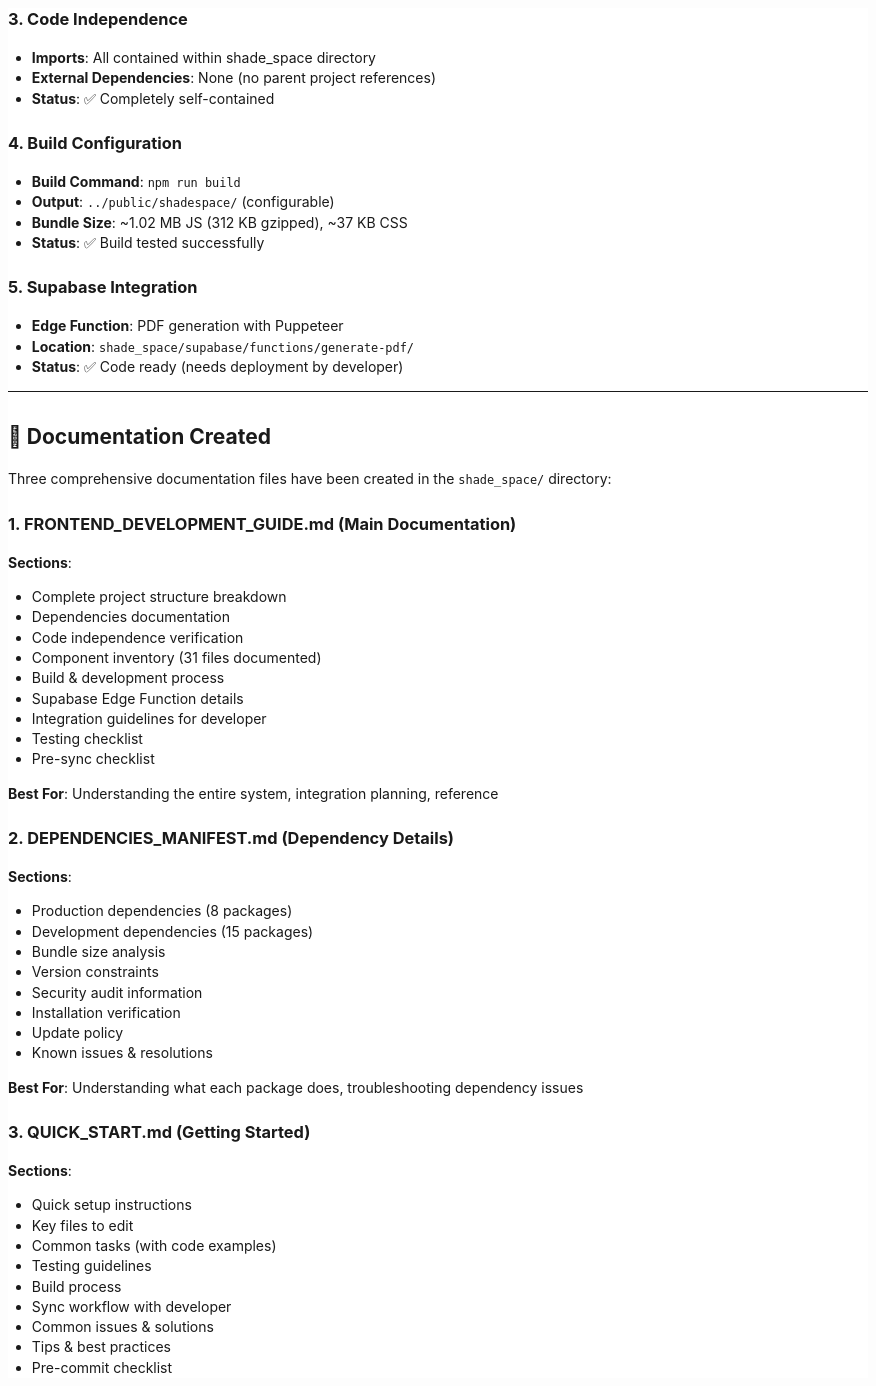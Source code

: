 ### 3. Code Independence
- **Imports**: All contained within shade_space directory
- **External Dependencies**: None (no parent project references)
- **Status**: ✅ Completely self-contained

### 4. Build Configuration
- **Build Command**: `npm run build`
- **Output**: `../public/shadespace/` (configurable)
- **Bundle Size**: ~1.02 MB JS (312 KB gzipped), ~37 KB CSS
- **Status**: ✅ Build tested successfully

### 5. Supabase Integration
- **Edge Function**: PDF generation with Puppeteer
- **Location**: `shade_space/supabase/functions/generate-pdf/`
- **Status**: ✅ Code ready (needs deployment by developer)

---

## 📖 Documentation Created

Three comprehensive documentation files have been created in the `shade_space/` directory:

### 1. FRONTEND_DEVELOPMENT_GUIDE.md (Main Documentation)
**Sections**:
- Complete project structure breakdown
- Dependencies documentation
- Code independence verification
- Component inventory (31 files documented)
- Build & development process
- Supabase Edge Function details
- Integration guidelines for developer
- Testing checklist
- Pre-sync checklist

**Best For**: Understanding the entire system, integration planning, reference

### 2. DEPENDENCIES_MANIFEST.md (Dependency Details)
**Sections**:
- Production dependencies (8 packages)
- Development dependencies (15 packages)
- Bundle size analysis
- Version constraints
- Security audit information
- Installation verification
- Update policy
- Known issues & resolutions

**Best For**: Understanding what each package does, troubleshooting dependency issues

### 3. QUICK_START.md (Getting Started)
**Sections**:
- Quick setup instructions
- Key files to edit
- Common tasks (with code examples)
- Testing guidelines
- Build process
- Sync workflow with developer
- Common issues & solutions
- Tips & best practices
- Pre-commit checklist
